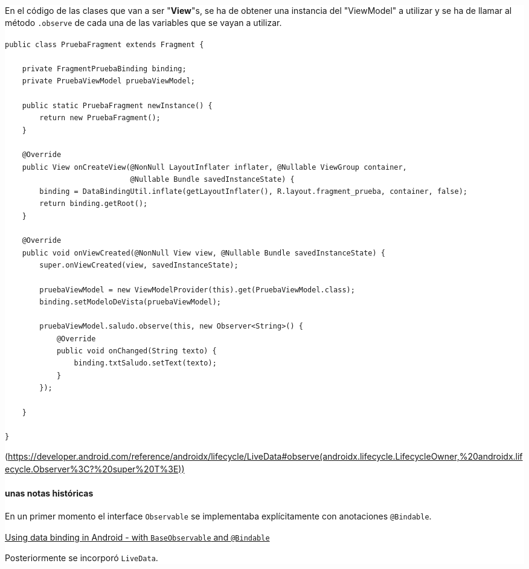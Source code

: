 En el código de las clases que van a ser "**View**"s, se ha de obtener una instancia del "ViewModel" a utilizar y se ha de llamar al método `.observe` de cada una de las variables que se vayan a utilizar. 
```
public class PruebaFragment extends Fragment {

    private FragmentPruebaBinding binding;
    private PruebaViewModel pruebaViewModel;

    public static PruebaFragment newInstance() {
        return new PruebaFragment();
    }

    @Override
    public View onCreateView(@NonNull LayoutInflater inflater, @Nullable ViewGroup container,
                             @Nullable Bundle savedInstanceState) {
        binding = DataBindingUtil.inflate(getLayoutInflater(), R.layout.fragment_prueba, container, false);
        return binding.getRoot();
    }

    @Override
    public void onViewCreated(@NonNull View view, @Nullable Bundle savedInstanceState) {
        super.onViewCreated(view, savedInstanceState);

        pruebaViewModel = new ViewModelProvider(this).get(PruebaViewModel.class);
        binding.setModeloDeVista(pruebaViewModel);
        
        pruebaViewModel.saludo.observe(this, new Observer<String>() {
            @Override
            public void onChanged(String texto) {
                binding.txtSaludo.setText(texto);
            }
        });

    }

}
```

(https://developer.android.com/reference/androidx/lifecycle/LiveData#observe(androidx.lifecycle.LifecycleOwner,%20androidx.lifecycle.Observer%3C?%20super%20T%3E))


#### unas notas históricas

En un primer momento el interface `Observable` se implementaba explícitamente con anotaciones `@Bindable`.

[Using data binding in Android - with `BaseObservable` and `@Bindable`](https://www.vogella.com/tutorials/AndroidDatabinding/article.html#using-data-binding-in-android-applications)

Posteriormente se incorporó `LiveData`. 
